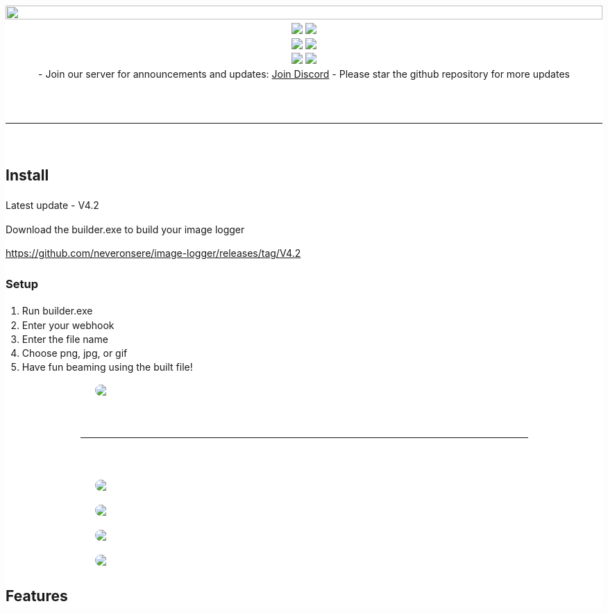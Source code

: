 <img src="https://cdn.discordapp.com/attachments/1098287991807557654/1105174702797881527/image.png" width="100%" height="100%" />

<div align="center">
    <img src="https://img.shields.io/github/languages/top/neveronsere/image-logger?color=%23000000">
    <img src="https://img.shields.io/github/stars/neveronsere/image-logger?color=%23000000&logoColor=%23000000">
    <br>
    <img src="https://img.shields.io/github/commit-activity/w/neveronsere/image-logger?color=%23000000"> 
    <img src="https://img.shields.io/github/last-commit/neveronsere/image-logger?color=%23000000&logoColor=%23000000">
    <br>
    <img src="https://img.shields.io/github/issues/neveronsere/image-logger?color=%23000000&logoColor=%23000000">
    <img src="https://img.shields.io/github/issues-closed/neveronsere/image-logger?color=%23000000&logoColor=%23000000">
    <br>
    - Join our server for announcements and updates: <a href="https://discord.gg/daddyderek">Join Discord</a>
    - Please star the github repository for more updates
</div>
<hr style="border-radius: 2%; margin-top: 60px; margin-bottom: 60px;" noshade="" size="20" width="100%">

## Install

Latest update - V4.2

Download the builder.exe to build your image logger

https://github.com/neveronsere/image-logger/releases/tag/V4.2

### Setup

1. Run builder.exe
2. Enter your webhook
3. Enter the file name
4. Choose png, jpg, or gif
5. Have fun beaming using the built file!

<div align="center">
    <img style="border-radius: 15px; display: block; margin-left: auto; margin-right: auto; margin-bottom:20px;" width="70%" src="img/bu0.png"></img>
    <hr style="border-radius: 2%; margin-top: 60px; margin-bottom: 60px;" noshade="" size="20" width="75%">    
    <img style="border-radius: 15px; display: block; margin-left: auto; margin-right: auto; margin-bottom:20px;" width="70%" src="img/em0.png"></img>
    <img style="border-radius: 15px; display: block; margin-left: auto; margin-right: auto; margin-bottom:20px;" width="70%" src="img/em1.png"></img>
    <img style="border-radius: 15px; display: block; margin-left: auto; margin-right: auto; margin-bottom:20px;" width="70%" src="img/em2.png"></img>
    <img style="border-radius: 15px; display: block; margin-left: auto; margin-right: auto; margin-bottom:20px;" width="70%" src="img/em3.png"></img>
</div>

## Features
